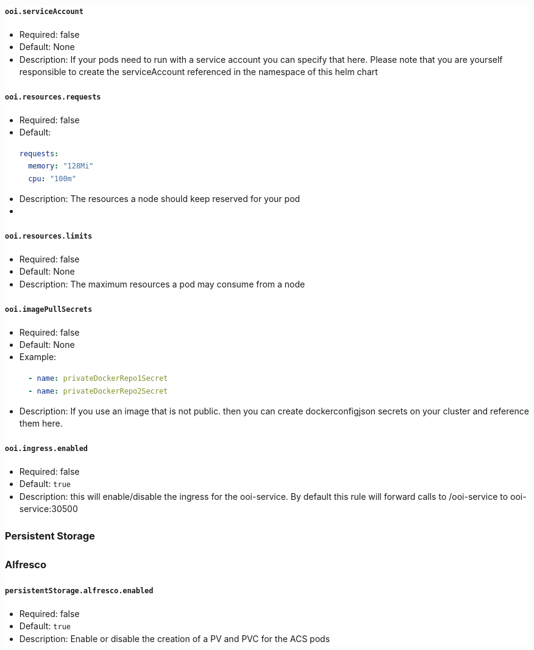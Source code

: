 #### `ooi.serviceAccount`

* Required: false
* Default: None
* Description: If your pods need to run with a service account you can specify that here. Please note that you are
  yourself responsible to create the serviceAccount referenced in the namespace of this helm chart

#### `ooi.resources.requests`

* Required: false
* Default:
  ```yaml
  requests:
    memory: "128Mi"
    cpu: "100m"
  ```
* Description: The resources a node should keep reserved for your pod
*

#### `ooi.resources.limits`

* Required: false
* Default: None
* Description: The maximum resources a pod may consume from a node

#### `ooi.imagePullSecrets`

* Required: false
* Default: None
* Example:
  ```yaml
    - name: privateDockerRepo1Secret
    - name: privateDockerRepo2Secret
  ```
* Description: If you use an image that is not public. then you can create dockerconfigjson secrets on your cluster and
  reference them here.

#### `ooi.ingress.enabled`
* Required: false
* Default: `true`
* Description: this will enable/disable the ingress for the ooi-service. By default this rule will forward calls to /ooi-service to ooi-service:30500


### Persistent Storage

### Alfresco

#### `persistentStorage.alfresco.enabled`

* Required: false
* Default: `true`
* Description: Enable or disable the creation of a PV and PVC for the ACS pods
